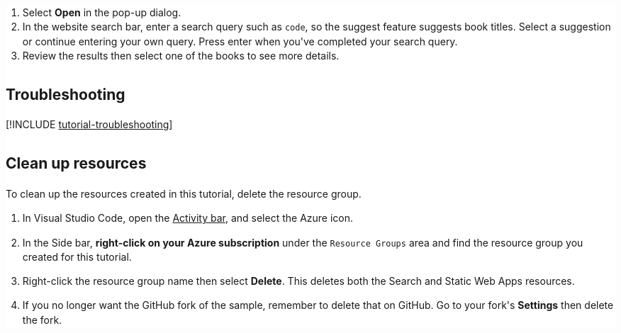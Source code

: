 1. Select **Open** in the pop-up dialog.
1. In the website search bar, enter a search query such as `code`, so the suggest feature suggests book titles. Select a suggestion or continue entering your own query. Press enter when you've completed your search query. 
1. Review the results then select one of the books to see more details. 


## Troubleshooting

[!INCLUDE [tutorial-troubleshooting](tutorial-add-search-website-troubleshooting.md)]

## Clean up resources

To clean up the resources created in this tutorial, delete the resource group.

1. In Visual Studio Code, open the [Activity bar](https://code.visualstudio.com/docs/getstarted/userinterface), and select the Azure icon. 

1. In the Side bar, **right-click on your Azure subscription** under the `Resource Groups` area and find the resource group you created for this tutorial.
1. Right-click the resource group name then select **Delete**.
    This deletes both the Search and Static Web Apps resources.
1. If you no longer want the GitHub fork of the sample, remember to delete that on GitHub. Go to your fork's **Settings** then delete the fork. 
